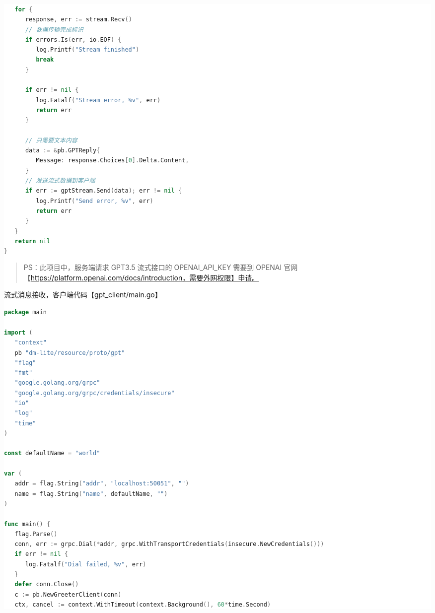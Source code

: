 ```go
   for {
      response, err := stream.Recv()
      // 数据传输完成标识
      if errors.Is(err, io.EOF) {
         log.Printf("Stream finished")
         break
      }

      if err != nil {
         log.Fatalf("Stream error, %v", err)
         return err
      }

      // 只需要文本内容
      data := &pb.GPTReply{
         Message: response.Choices[0].Delta.Content,
      }
      // 发送流式数据到客户端
      if err := gptStream.Send(data); err != nil {
         log.Printf("Send error, %v", err)
         return err
      }
   }
   return nil
}
```

> PS：此项目中，服务端请求 GPT3.5 流式接口的 OPENAI_API_KEY 需要到 OPENAI 官网【https://platform.openai.com/docs/introduction，需要外网权限】申请。



流式消息接收，客户端代码【gpt_client/main.go】

```go
package main

import (
   "context"
   pb "dm-lite/resource/proto/gpt"
   "flag"
   "fmt"
   "google.golang.org/grpc"
   "google.golang.org/grpc/credentials/insecure"
   "io"
   "log"
   "time"
)

const defaultName = "world"

var (
   addr = flag.String("addr", "localhost:50051", "")
   name = flag.String("name", defaultName, "")
)

func main() {
   flag.Parse()
   conn, err := grpc.Dial(*addr, grpc.WithTransportCredentials(insecure.NewCredentials()))
   if err != nil {
      log.Fatalf("Dial failed, %v", err)
   }
   defer conn.Close()
   c := pb.NewGreeterClient(conn)
   ctx, cancel := context.WithTimeout(context.Background(), 60*time.Second)
```
